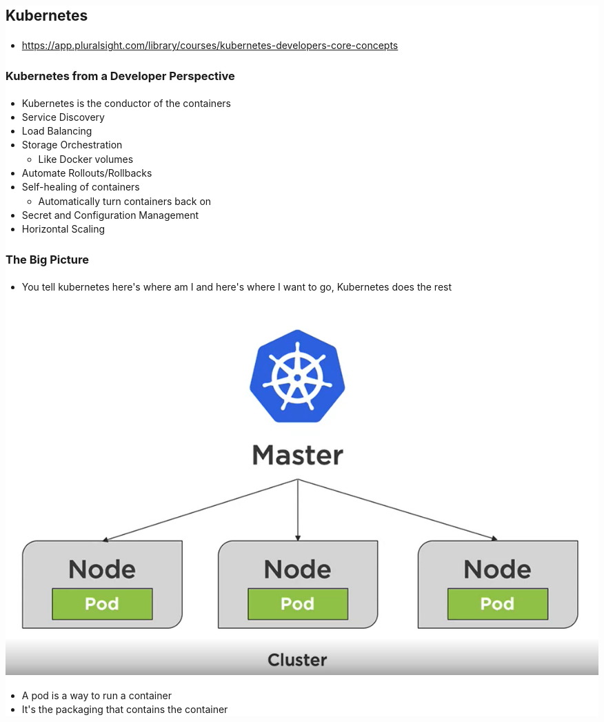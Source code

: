 ## Kubernetes

- https://app.pluralsight.com/library/courses/kubernetes-developers-core-concepts

### Kubernetes from a Developer Perspective

- Kubernetes is the conductor of the containers
- Service Discovery
- Load Balancing
- Storage Orchestration
    - Like Docker volumes
- Automate Rollouts/Rollbacks
- Self-healing of containers    
    - Automatically turn containers back on
- Secret and Configuration Management
- Horizontal Scaling

### The Big Picture

- You tell kubernetes here's where am I and here's where I want to go, Kubernetes does the rest

![](./images/1.png)

- A pod is a way to run a container
- It's the packaging that contains the container
